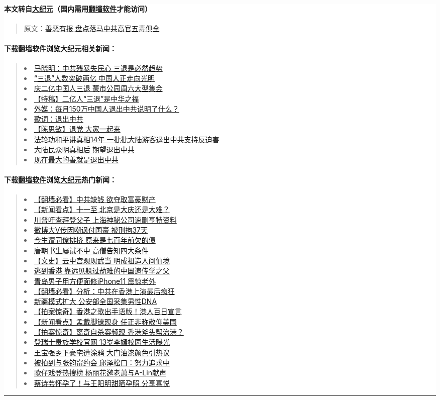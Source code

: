 #### 本文转自<a href="http://www.epochtimes.com">大纪元</a>（国内需用<a href="https://git.io/JesJV">翻墙软件</a>才能访问）
> 原文：<a href="http://www.epochtimes.com/gb/15/4/16/n4413219.htm">善恶有报 盘点落马中共高官五毒俱全</a>
#### 下载<a href="https://git.io/JesJV">翻墙软件</a>浏览<a href="http://www.epochtimes.com">大纪元</a>相关新闻：
> <li><a href="http://www.epochtimes.com/gb/15/4/15/n4412595.htm">马晓明：中共残暴失民心 三退是必然趋势</a></li>
> <li><a href="http://www.epochtimes.com/gb/15/4/15/n4411847.htm">“三退”人数突破两亿 中国人正走向光明</a></li>
> <li><a href="http://www.epochtimes.com/gb/15/4/15/n4411886.htm">庆二亿中国人三退 蒙市公园周六大型集会</a></li>
> <li><a href="http://www.epochtimes.com/gb/15/4/14/n4411777.htm">【特稿】二亿人“三退”是中华之福</a></li>
> <li><a href="http://www.epochtimes.com/gb/15/3/17/n4389139.htm">外媒：每月150万中国人退出中共说明了什么？</a></li>
> <li><a href="http://www.epochtimes.com/gb/15/2/13/n4365831.htm">歌词：退出中共</a></li>
> <li><a href="http://www.epochtimes.com/gb/13/6/19/n3897426.htm">【陈思敏】退党 大家一起来</a></li>
> <li><a href="http://www.epochtimes.com/gb/13/4/27/n3857134.htm">法轮功和平讲真相14年 一批批大陆游客退出中共支持反迫害</a></li>
> <li><a href="http://www.epochtimes.com/gb/12/6/24/n3619772.htm">大陆民众明真相后 期望退出中共</a></li>
> <li><a href="http://www.epochtimes.com/gb/10/3/22/n2853100.htm">现在最大的善就是退出中共</a></li>

#### 下载<a href="https://git.io/JesJV">翻墙软件</a>浏览<a href="http://www.epochtimes.com">大纪元</a>热门新闻：
> <li><a href="http://www.epochtimes.com/gb/19/9/25/n11546931.htm">【翻墙必看】中共缺钱 欲夺取富豪财产</a></li>
> <li><a href="http://www.epochtimes.com/gb/19/9/26/n11548856.htm">【新闻看点】十一至 北京是大庆还是大难？</a></li>
> <li><a href="http://www.epochtimes.com/gb/19/9/26/n11549060.htm">川普吁查拜登父子 上海神秘公司速删亨特资料</a></li>
> <li><a href="http://www.epochtimes.com/gb/19/9/26/n11548966.htm">微博大V传因嘲讽付国豪 被刑拘37天</a></li>
> <li><a href="http://www.epochtimes.com/gb/15/9/3/n4519621.htm">今生遭同僚排挤 原来是七百年前欠的债</a></li>
> <li><a href="http://www.epochtimes.com/gb/19/9/20/n11534314.htm">唐朝书生屡试不中 高僧告知四大条件</a></li>
> <li><a href="http://www.epochtimes.com/gb/16/7/1/n8056353.htm">【文史】云中宫观现武当 明成祖造人间仙境</a></li>
> <li><a href="http://www.epochtimes.com/gb/19/9/20/n11535984.htm">逃到香港 靠远见躲过劫难的中国遗传学之父</a></li>
> <li><a href="http://www.epochtimes.com/gb/19/9/25/n11546708.htm">青岛男子用方便面修iPhone11 震惊老外</a></li>
> <li><a href="http://www.epochtimes.com/gb/19/9/25/n11545125.htm">【翻墙必看】分析：中共在香港上演最后疯狂</a></li>
> <li><a href="http://www.epochtimes.com/gb/19/9/25/n11546501.htm">新疆模式扩大 公安部全国采集男性DNA</a></li>
> <li><a href="http://www.epochtimes.com/gb/19/9/26/n11547040.htm">【拍案惊奇】香港之歌出手语版！港人百日宣言</a></li>
> <li><a href="http://www.epochtimes.com/gb/19/9/24/n11544091.htm">【新闻看点】孟戴脚镣现身 任正非称敬仰美国</a></li>
> <li><a href="http://www.epochtimes.com/gb/19/9/25/n11544688.htm">【拍案惊奇】离奇自杀案频现 香港斧头帮治港？</a></li>
> <li><a href="http://www.epochtimes.com/gb/19/9/24/n11544222.htm">登瑞士贵族学校官网 13岁李嫣校园生活曝光</a></li>
> <li><a href="http://www.epochtimes.com/gb/19/9/24/n11544375.htm">王宝强乡下豪宅遭涂鸦 大门油漆颜色引热议</a></li>
> <li><a href="http://www.epochtimes.com/gb/19/9/25/n11545153.htm">被拍到与张钧甯约会 邱泽松口：努力追求中</a></li>
> <li><a href="http://www.epochtimes.com/gb/19/9/25/n11545320.htm">歌仔戏登热搜榜 杨丽花邀老萧与A-Lin献声</a></li>
> <li><a href="http://www.epochtimes.com/gb/19/9/26/n11547898.htm">蔡诗芸怀孕了！与王阳明甜晒孕照 分享喜悦</a></li>
<hr>

